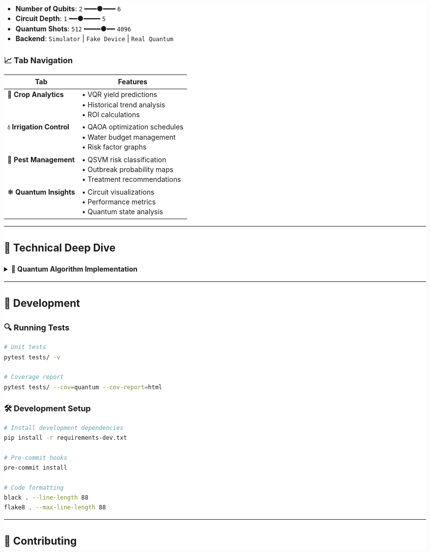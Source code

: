 - **Number of Qubits**: `2` ━━━●━━━ `6`
- **Circuit Depth**: `1` ━━●━━━━ `5`  
- **Quantum Shots**: `512` ━━━━●━━ `4096`
- **Backend**: `Simulator` | `Fake Device` | `Real Quantum`

### 📈 Tab Navigation

| Tab | Features |
|-----|----------|
| **🌾 Crop Analytics** | • VQR yield predictions<br/>• Historical trend analysis<br/>• ROI calculations |
| **💧 Irrigation Control** | • QAOA optimization schedules<br/>• Water budget management<br/>• Risk factor graphs |
| **🐛 Pest Management** | • QSVM risk classification<br/>• Outbreak probability maps<br/>• Treatment recommendations |
| **⚛️ Quantum Insights** | • Circuit visualizations<br/>• Performance metrics<br/>• Quantum state analysis |

---

## 🔬 Technical Deep Dive

<details><summary><b>🧬 Quantum Algorithm Implementation</b></summary></details>

---

## 🧪 Development

### 🔍 Running Tests
```bash
# Unit tests
pytest tests/ -v

# Coverage report  
pytest tests/ --cov=quantum --cov-report=html
```

### 🛠️ Development Setup
```bash
# Install development dependencies
pip install -r requirements-dev.txt

# Pre-commit hooks
pre-commit install

# Code formatting
black . --line-length 88
flake8 . --max-line-length 88
```

---

## 🤝 Contributing
